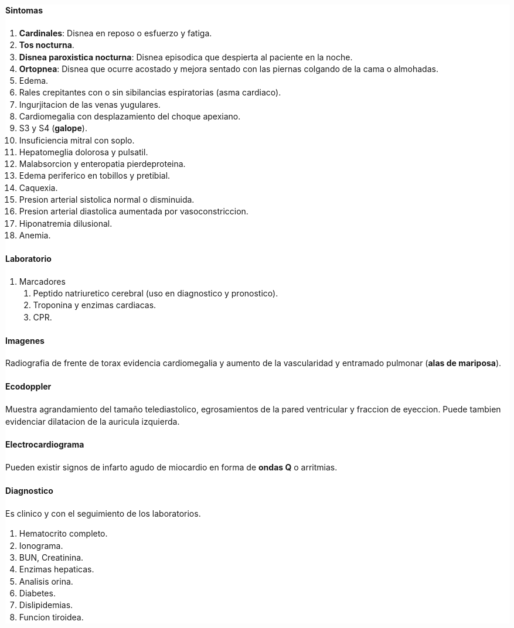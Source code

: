 #### Sintomas

1. **Cardinales**: Disnea en reposo o esfuerzo y fatiga.
2. **Tos nocturna**.
3. **Disnea paroxistica nocturna**: Disnea episodica que despierta al paciente en la noche.
4. **Ortopnea**: Disnea que ocurre acostado y mejora sentado con las piernas colgando de la cama o almohadas.
5. Edema.
6. Rales crepitantes con o sin sibilancias espiratorias (asma cardiaco).
7. Ingurjitacion de las venas yugulares.
8. Cardiomegalia con desplazamiento del choque apexiano.
9. S3 y S4 (**galope**).
10. Insuficiencia mitral con soplo.
11. Hepatomeglia dolorosa y pulsatil.
12. Malabsorcion y enteropatia pierdeproteina.
13. Edema periferico en tobillos y pretibial.
14. Caquexia.
15. Presion arterial sistolica normal o disminuida.
16. Presion arterial diastolica aumentada por vasoconstriccion.
17. Hiponatremia dilusional.
18. Anemia.

#### Laboratorio

1. Marcadores
   1. Peptido natriuretico cerebral (uso en diagnostico y pronostico).
   2. Troponina y enzimas cardiacas.
   3. CPR.

#### Imagenes

Radiografia de frente de torax evidencia cardiomegalia y aumento de la vascularidad y entramado pulmonar (**alas de mariposa**).

#### Ecodoppler

Muestra agrandamiento del tamaño telediastolico, egrosamientos de la pared ventricular y fraccion de eyeccion. Puede tambien evidenciar dilatacion de la auricula izquierda.

#### Electrocardiograma

Pueden existir signos de infarto agudo de miocardio en forma de **ondas Q** o arritmias.

#### Diagnostico

Es clinico y con el seguimiento de los laboratorios.

1. Hematocrito completo.
2. Ionograma.
3. BUN, Creatinina.
4. Enzimas hepaticas.
5. Analisis orina.
6. Diabetes.
7. Dislipidemias.
8. Funcion tiroidea.
